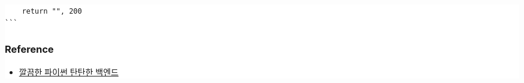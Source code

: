         return "", 200
    ```


	
### Reference
- [깔끔한 파이썬 탄탄한 백엔드](http://www.yes24.com/Product/goods/68713424)
